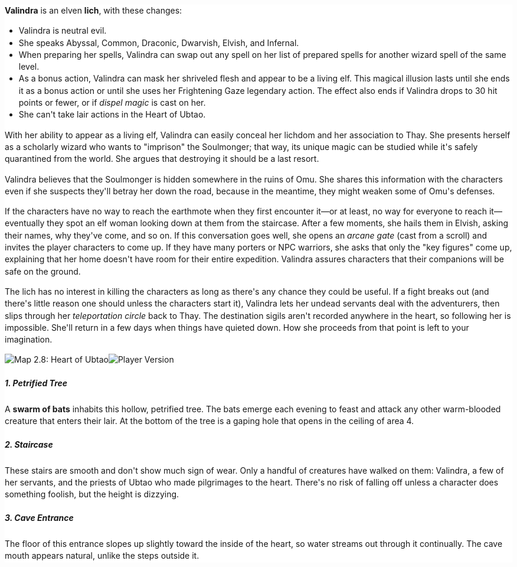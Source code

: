 **Valindra** is an elven **lich**, with these changes:

- Valindra is neutral evil.
- She speaks Abyssal, Common, Draconic, Dwarvish, Elvish, and Infernal.
- When preparing her spells, Valindra can swap out any spell on her list of prepared spells for another wizard spell of the same level.
- As a bonus action, Valindra can mask her shriveled flesh and appear to be a living elf. This magical illusion lasts until she ends it as a bonus action or until she uses her Frightening Gaze legendary action. The effect also ends if Valindra drops to 30 hit points or fewer, or if *dispel magic* is cast on her.
- She can't take lair actions in the Heart of Ubtao.

With her ability to appear as a living elf, Valindra can easily conceal her lichdom and her association to Thay. She presents herself as a scholarly wizard who wants to "imprison" the Soulmonger; that way, its unique magic can be studied while it's safely quarantined from the world. She argues that destroying it should be a last resort.

Valindra believes that the Soulmonger is hidden somewhere in the ruins of Omu. She shares this information with the characters even if she suspects they'll betray her down the road, because in the meantime, they might weaken some of Omu's defenses.

If the characters have no way to reach the earthmote when they first encounter it—or at least, no way for everyone to reach it—eventually they spot an elf woman looking down at them from the staircase. After a few moments, she hails them in Elvish, asking their names, why they've come, and so on. If this conversation goes well, she opens an *arcane gate* (cast from a scroll) and invites the player characters to come up. If they have many porters or NPC warriors, she asks that only the "key figures" come up, explaining that her home doesn't have room for their entire expedition. Valindra assures characters that their companions will be safe on the ground.

The lich has no interest in killing the characters as long as there's any chance they could be useful. If a fight breaks out (and there's little reason one should unless the characters start it), Valindra lets her undead servants deal with the adventurers, then slips through her *teleportation circle* back to Thay. The destination sigils aren't recorded anywhere in the heart, so following her is impossible. She'll return in a few days when things have quieted down. How she proceeds from that point is left to your imagination.

![Map 2.8: Heart of Ubtao](img/adventure/ToA/032-0312.webp)![Player Version](img/adventure/ToA/033-0312a.webp)
##### 1. Petrified Tree

A **swarm of bats** inhabits this hollow, petrified tree. The bats emerge each evening to feast and attack any other warm-blooded creature that enters their lair. At the bottom of the tree is a gaping hole that opens in the ceiling of area 4.

##### 2. Staircase

These stairs are smooth and don't show much sign of wear. Only a handful of creatures have walked on them: Valindra, a few of her servants, and the priests of Ubtao who made pilgrimages to the heart. There's no risk of falling off unless a character does something foolish, but the height is dizzying.

##### 3. Cave Entrance

The floor of this entrance slopes up slightly toward the inside of the heart, so water streams out through it continually. The cave mouth appears natural, unlike the steps outside it.

